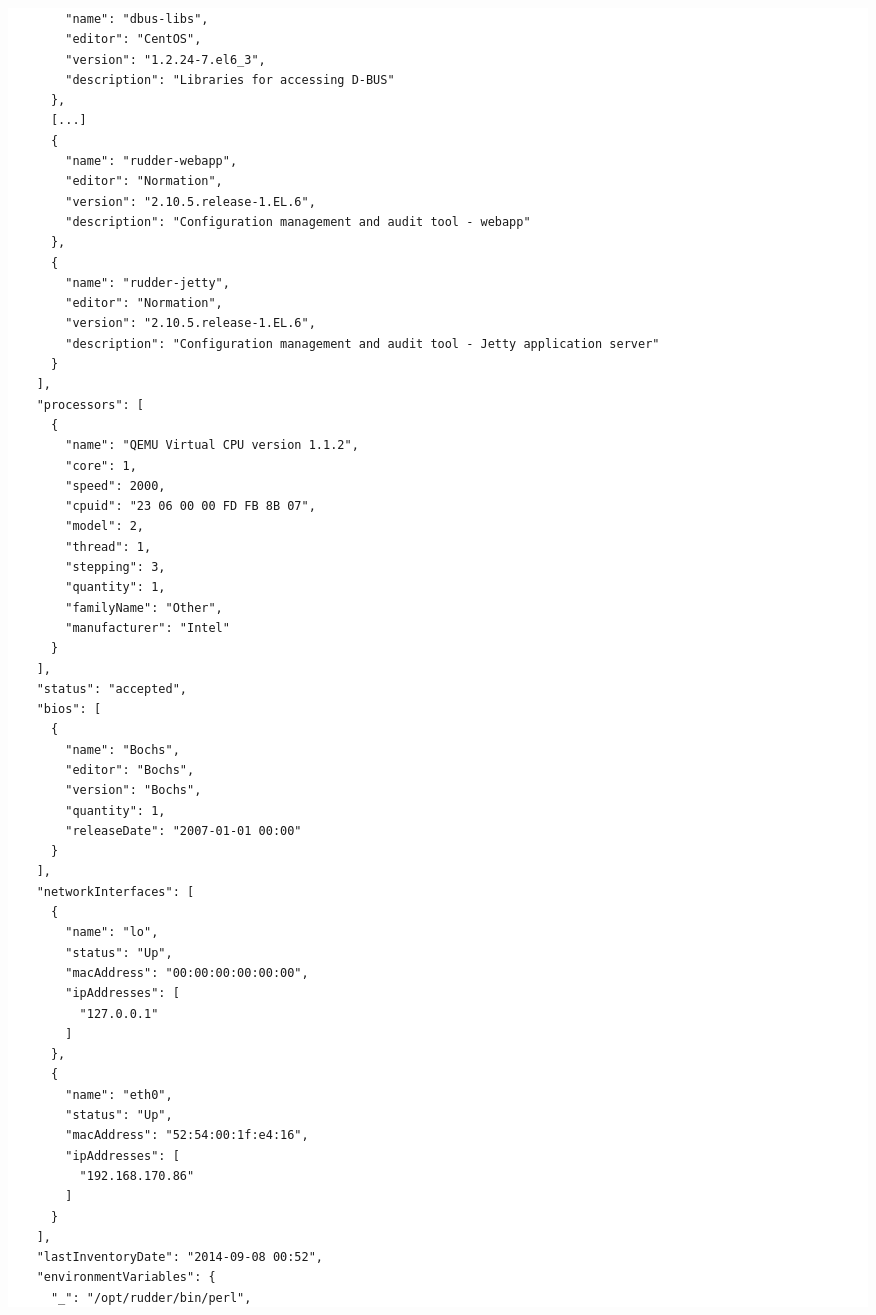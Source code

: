             "name": "dbus-libs",
            "editor": "CentOS",
            "version": "1.2.24-7.el6_3",
            "description": "Libraries for accessing D-BUS"
          },
          [...]
          {
            "name": "rudder-webapp",
            "editor": "Normation",
            "version": "2.10.5.release-1.EL.6",
            "description": "Configuration management and audit tool - webapp"
          },
          {
            "name": "rudder-jetty",
            "editor": "Normation",
            "version": "2.10.5.release-1.EL.6",
            "description": "Configuration management and audit tool - Jetty application server"
          }
        ],
        "processors": [
          {
            "name": "QEMU Virtual CPU version 1.1.2",
            "core": 1,
            "speed": 2000,
            "cpuid": "23 06 00 00 FD FB 8B 07",
            "model": 2,
            "thread": 1,
            "stepping": 3,
            "quantity": 1,
            "familyName": "Other",
            "manufacturer": "Intel"
          }
        ],
        "status": "accepted",
        "bios": [
          {
            "name": "Bochs",
            "editor": "Bochs",
            "version": "Bochs",
            "quantity": 1,
            "releaseDate": "2007-01-01 00:00"
          }
        ],
        "networkInterfaces": [
          {
            "name": "lo",
            "status": "Up",
            "macAddress": "00:00:00:00:00:00",
            "ipAddresses": [
              "127.0.0.1"
            ]
          },
          {
            "name": "eth0",
            "status": "Up",
            "macAddress": "52:54:00:1f:e4:16",
            "ipAddresses": [
              "192.168.170.86"
            ]
          }
        ],
        "lastInventoryDate": "2014-09-08 00:52",
        "environmentVariables": {
          "_": "/opt/rudder/bin/perl",